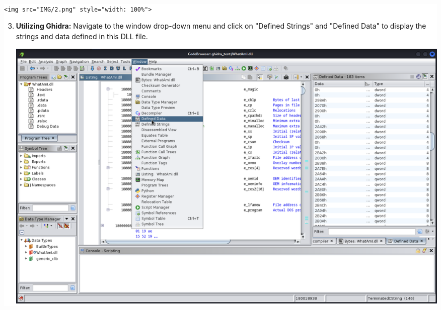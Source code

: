     <img src="IMG/2.png" style="width: 100%">


3. **Utilizing Ghidra:** Navigate to the window drop-down menu and click on "Defined Strings" and "Defined Data" to display the strings and data defined in this DLL file.

    <img src="IMG/3.png" style="width: 100%">

